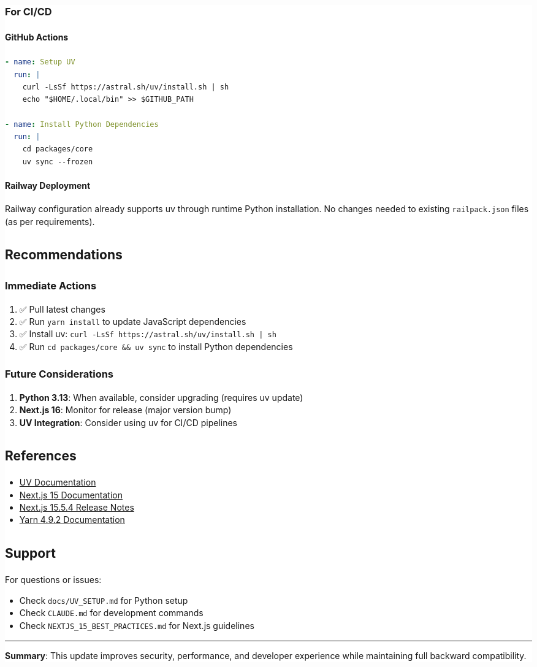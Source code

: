 ### For CI/CD

#### GitHub Actions
```yaml
- name: Setup UV
  run: |
    curl -LsSf https://astral.sh/uv/install.sh | sh
    echo "$HOME/.local/bin" >> $GITHUB_PATH

- name: Install Python Dependencies
  run: |
    cd packages/core
    uv sync --frozen
```

#### Railway Deployment
Railway configuration already supports uv through runtime Python installation. No changes needed to existing `railpack.json` files (as per requirements).

## Recommendations

### Immediate Actions
1. ✅ Pull latest changes
2. ✅ Run `yarn install` to update JavaScript dependencies
3. ✅ Install uv: `curl -LsSf https://astral.sh/uv/install.sh | sh`
4. ✅ Run `cd packages/core && uv sync` to install Python dependencies

### Future Considerations
1. **Python 3.13**: When available, consider upgrading (requires uv update)
2. **Next.js 16**: Monitor for release (major version bump)
3. **UV Integration**: Consider using uv for CI/CD pipelines

## References

- [UV Documentation](https://github.com/astral-sh/uv)
- [Next.js 15 Documentation](https://nextjs.org/docs)
- [Next.js 15.5.4 Release Notes](https://github.com/vercel/next.js/releases/tag/v15.5.4)
- [Yarn 4.9.2 Documentation](https://yarnpkg.com/)

## Support

For questions or issues:
- Check `docs/UV_SETUP.md` for Python setup
- Check `CLAUDE.md` for development commands
- Check `NEXTJS_15_BEST_PRACTICES.md` for Next.js guidelines

---

**Summary**: This update improves security, performance, and developer experience while maintaining full backward compatibility.
